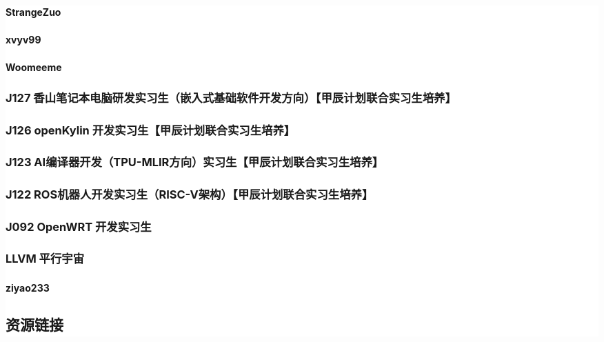 #### StrangeZuo

#### xvyv99

#### Woomeeme

### J127 香山笔记本电脑研发实习生（嵌入式基础软件开发方向）【甲辰计划联合实习生培养】

### J126 openKylin 开发实习生【甲辰计划联合实习生培养】

### J123 AI编译器开发（TPU-MLIR方向）实习生【甲辰计划联合实习生培养】

### J122 ROS机器人开发实习生（RISC-V架构）【甲辰计划联合实习生培养】

### J092 OpenWRT 开发实习生

### LLVM 平行宇宙

#### ziyao233

## 资源链接
